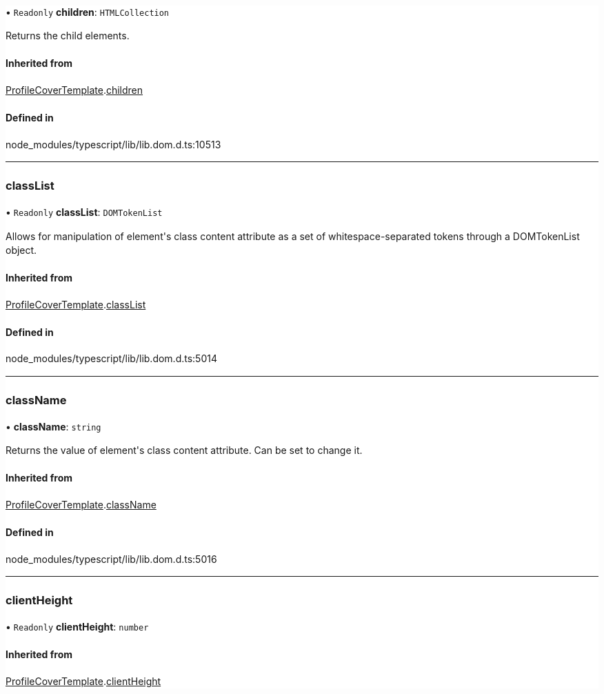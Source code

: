 • `Readonly` **children**: `HTMLCollection`

Returns the child elements.

#### Inherited from

[ProfileCoverTemplate](components_profileCover_profile_cover_template.ProfileCoverTemplate.md).[children](components_profileCover_profile_cover_template.ProfileCoverTemplate.md#children)

#### Defined in

node_modules/typescript/lib/lib.dom.d.ts:10513

___

### classList

• `Readonly` **classList**: `DOMTokenList`

Allows for manipulation of element's class content attribute as a set of whitespace-separated tokens through a DOMTokenList object.

#### Inherited from

[ProfileCoverTemplate](components_profileCover_profile_cover_template.ProfileCoverTemplate.md).[classList](components_profileCover_profile_cover_template.ProfileCoverTemplate.md#classlist)

#### Defined in

node_modules/typescript/lib/lib.dom.d.ts:5014

___

### className

• **className**: `string`

Returns the value of element's class content attribute. Can be set to change it.

#### Inherited from

[ProfileCoverTemplate](components_profileCover_profile_cover_template.ProfileCoverTemplate.md).[className](components_profileCover_profile_cover_template.ProfileCoverTemplate.md#classname)

#### Defined in

node_modules/typescript/lib/lib.dom.d.ts:5016

___

### clientHeight

• `Readonly` **clientHeight**: `number`

#### Inherited from

[ProfileCoverTemplate](components_profileCover_profile_cover_template.ProfileCoverTemplate.md).[clientHeight](components_profileCover_profile_cover_template.ProfileCoverTemplate.md#clientheight)
